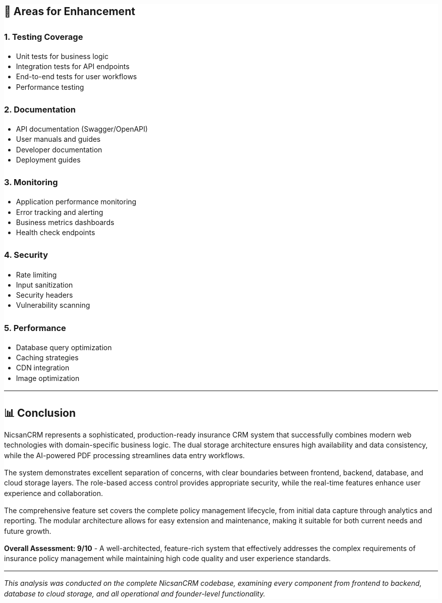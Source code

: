 
## 🔧 Areas for Enhancement

### 1. **Testing Coverage**
- Unit tests for business logic
- Integration tests for API endpoints
- End-to-end tests for user workflows
- Performance testing

### 2. **Documentation**
- API documentation (Swagger/OpenAPI)
- User manuals and guides
- Developer documentation
- Deployment guides

### 3. **Monitoring**
- Application performance monitoring
- Error tracking and alerting
- Business metrics dashboards
- Health check endpoints

### 4. **Security**
- Rate limiting
- Input sanitization
- Security headers
- Vulnerability scanning

### 5. **Performance**
- Database query optimization
- Caching strategies
- CDN integration
- Image optimization

---

## 📊 Conclusion

NicsanCRM represents a sophisticated, production-ready insurance CRM system that successfully combines modern web technologies with domain-specific business logic. The dual storage architecture ensures high availability and data consistency, while the AI-powered PDF processing streamlines data entry workflows.

The system demonstrates excellent separation of concerns, with clear boundaries between frontend, backend, database, and cloud storage layers. The role-based access control provides appropriate security, while the real-time features enhance user experience and collaboration.

The comprehensive feature set covers the complete policy management lifecycle, from initial data capture through analytics and reporting. The modular architecture allows for easy extension and maintenance, making it suitable for both current needs and future growth.

**Overall Assessment: 9/10** - A well-architected, feature-rich system that effectively addresses the complex requirements of insurance policy management while maintaining high code quality and user experience standards.

---

*This analysis was conducted on the complete NicsanCRM codebase, examining every component from frontend to backend, database to cloud storage, and all operational and founder-level functionality.*
